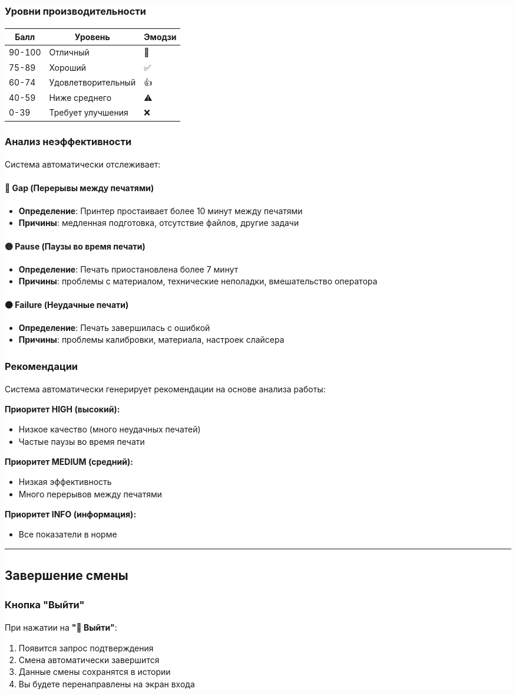 ### Уровни производительности

| Балл | Уровень | Эмодзи |
|------|---------|--------|
| 90-100 | Отличный | 🌟 |
| 75-89 | Хороший | ✅ |
| 60-74 | Удовлетворительный | 👍 |
| 40-59 | Ниже среднего | ⚠️ |
| 0-39 | Требует улучшения | ❌ |

### Анализ неэффективности

Система автоматически отслеживает:

#### 🔴 Gap (Перерывы между печатями)
- **Определение**: Принтер простаивает более 10 минут между печатями
- **Причины**: медленная подготовка, отсутствие файлов, другие задачи

#### 🟡 Pause (Паузы во время печати)
- **Определение**: Печать приостановлена более 7 минут
- **Причины**: проблемы с материалом, технические неполадки, вмешательство оператора

#### 🟠 Failure (Неудачные печати)
- **Определение**: Печать завершилась с ошибкой
- **Причины**: проблемы калибровки, материала, настроек слайсера

### Рекомендации

Система автоматически генерирует рекомендации на основе анализа работы:

**Приоритет HIGH (высокий):**
- Низкое качество (много неудачных печатей)
- Частые паузы во время печати

**Приоритет MEDIUM (средний):**
- Низкая эффективность
- Много перерывов между печатями

**Приоритет INFO (информация):**
- Все показатели в норме

---

## Завершение смены

### Кнопка "Выйти"

При нажатии на **"🚪 Выйти"**:

1. Появится запрос подтверждения
2. Смена автоматически завершится
3. Данные смены сохранятся в истории
4. Вы будете перенаправлены на экран входа

